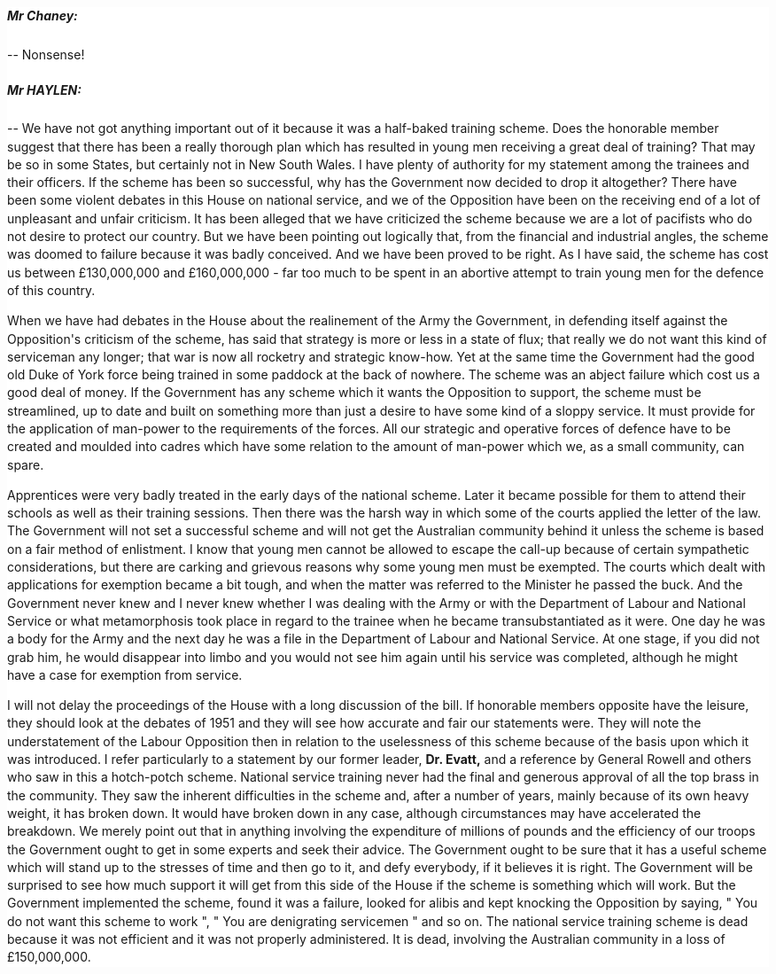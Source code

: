 ##### Mr Chaney:

--  Nonsense! 

##### Mr HAYLEN:

--  We have not got anything important out of it because it was a half-baked training scheme. Does the honorable member suggest that there has been a really thorough plan which has resulted in young men receiving a great deal of training? That may be so in some States, but certainly not in New South Wales. I have plenty of authority for my statement among the trainees and their officers. If the scheme has been so successful, why has the Government now decided to drop it altogether? There have been some violent debates in this House on national service, and we of the Opposition have been on the receiving end of a lot of unpleasant and unfair criticism. It has been alleged that we have criticized the scheme because we are a lot of pacifists who do not desire to protect our country. But we have been pointing out logically that, from the financial and industrial angles, the scheme was doomed to failure because it was badly conceived. And we have been proved to be right. As I have said, the scheme has cost us between £130,000,000 and £160,000,000  -  far too much to be spent in an abortive attempt to train young men for the defence of this country. 

When we have had debates in the House about the realinement of the Army the Government, in defending itself against the Opposition's criticism of the scheme, has said that strategy is more or less in a state of flux; that really we do not want this kind of serviceman any longer; that war is now all rocketry and strategic know-how. Yet at the same time the Government had the good old Duke of York force being trained in some paddock at the back of nowhere. The scheme was an abject failure which cost us a good deal of money. If the Government has any scheme which it wants the Opposition to support, the scheme must be streamlined, up to date and built on something more than just a desire to have some kind of a sloppy service. It must provide for the application of man-power to the requirements of the forces. All our strategic and operative forces of defence have to be created and moulded into cadres which have some relation to the amount of man-power which we, as a small community, can spare. 

Apprentices were very badly treated in the early days of the national scheme. Later it became possible for them to attend their schools as well as their training sessions. Then there was the harsh way in which some of the courts applied the letter of the law. The Government will not set a successful scheme and will not get the Australian community behind it unless the scheme is based on a fair method of enlistment. I know that young men cannot be allowed to escape the call-up because of certain sympathetic considerations, but there are carking and grievous reasons why some young men must be exempted. The courts which dealt with applications for exemption became a bit tough, and when the matter was referred to the Minister he passed the buck. And the Government never knew and I never knew whether I was dealing with the Army or with the Department of Labour and National Service or what metamorphosis took place in regard to the trainee when he became transubstantiated as it were. One day he was a body for the Army and the next day he was a file in the Department of Labour and National Service. At one stage, if you did not grab him, he would disappear into limbo and you would not see him again until his service was completed, although he might have a case for exemption from service. 

I will not delay the proceedings of the House with a long discussion of the bill. If honorable members opposite have the leisure, they should look at the debates of 1951 and they will see how accurate and fair our statements were. They will note the understatement of the Labour Opposition then in relation to the uselessness of this scheme because of the basis upon which it was introduced. I refer particularly to a statement by our former leader,  **Dr. Evatt,**  and a reference by General Rowell and others who saw in this a hotch-potch scheme. National service training never had the final and generous approval of all the top brass in the community. They saw the inherent difficulties in the scheme and, after a number of years, mainly because of its own heavy weight, it has broken down. It would have broken down in any case, although circumstances may have accelerated the breakdown. We merely point out that in anything involving the expenditure of millions of pounds and the efficiency of our troops the Government ought to get in some experts and seek their advice. The Government ought to be sure that it has a useful scheme which will stand up to the stresses of time and then go to it, and defy everybody, if it believes it is right. The Government will be surprised to see how much support it will get from this side of the House if the scheme is something which will work. But the Government implemented the scheme, found it was a failure, looked for alibis and kept knocking the Opposition by saying, " You do not want this scheme to work ", " You are denigrating servicemen " and so on. The national service training scheme is dead because it was not efficient and it was not properly administered. It is dead, involving the Australian community in a loss of £150,000,000. 
